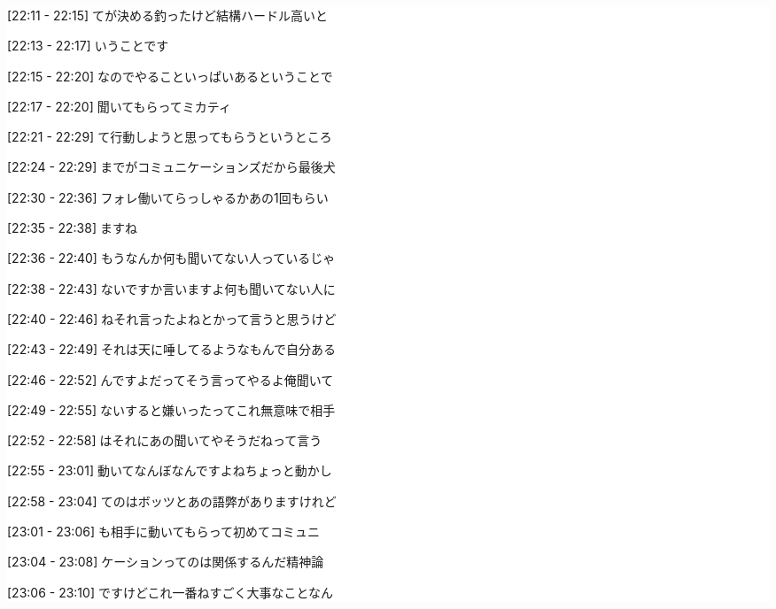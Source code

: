 [22:11 - 22:15]
てが決める釣ったけど結構ハードル高いと

[22:13 - 22:17]
いうことです

[22:15 - 22:20]
なのでやることいっぱいあるということで

[22:17 - 22:20]
聞いてもらってミカティ

[22:21 - 22:29]
て行動しようと思ってもらうというところ

[22:24 - 22:29]
までがコミュニケーションズだから最後犬

[22:30 - 22:36]
フォレ働いてらっしゃるかあの1回もらい

[22:35 - 22:38]
ますね

[22:36 - 22:40]
もうなんか何も聞いてない人っているじゃ

[22:38 - 22:43]
ないですか言いますよ何も聞いてない人に

[22:40 - 22:46]
ねそれ言ったよねとかって言うと思うけど

[22:43 - 22:49]
それは天に唾してるようなもんで自分ある

[22:46 - 22:52]
んですよだってそう言ってやるよ俺聞いて

[22:49 - 22:55]
ないすると嫌いったってこれ無意味で相手

[22:52 - 22:58]
はそれにあの聞いてやそうだねって言う

[22:55 - 23:01]
動いてなんぼなんですよねちょっと動かし

[22:58 - 23:04]
てのはボッツとあの語弊がありますけれど

[23:01 - 23:06]
も相手に動いてもらって初めてコミュニ

[23:04 - 23:08]
ケーションってのは関係するんだ精神論

[23:06 - 23:10]
ですけどこれ一番ねすごく大事なことなん
